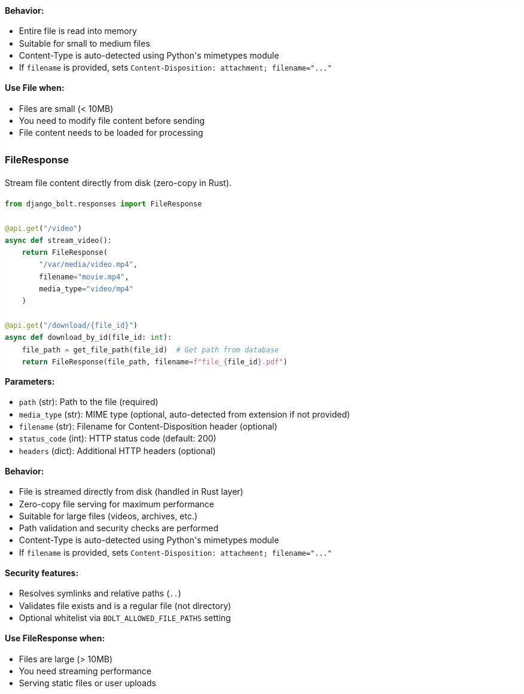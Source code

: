**Behavior:**
- Entire file is read into memory
- Suitable for small to medium files
- Content-Type is auto-detected using Python's mimetypes module
- If `filename` is provided, sets `Content-Disposition: attachment; filename="..."`

**Use File when:**
- Files are small (< 10MB)
- You need to modify file content before sending
- File content needs to be loaded for processing

### FileResponse

Stream file content directly from disk (zero-copy in Rust).

```python
from django_bolt.responses import FileResponse

@api.get("/video")
async def stream_video():
    return FileResponse(
        "/var/media/video.mp4",
        filename="movie.mp4",
        media_type="video/mp4"
    )

@api.get("/download/{file_id}")
async def download_by_id(file_id: int):
    file_path = get_file_path(file_id)  # Get path from database
    return FileResponse(file_path, filename=f"file_{file_id}.pdf")
```

**Parameters:**
- `path` (str): Path to the file (required)
- `media_type` (str): MIME type (optional, auto-detected from extension if not provided)
- `filename` (str): Filename for Content-Disposition header (optional)
- `status_code` (int): HTTP status code (default: 200)
- `headers` (dict): Additional HTTP headers (optional)

**Behavior:**
- File is streamed directly from disk (handled in Rust layer)
- Zero-copy file serving for maximum performance
- Suitable for large files (videos, archives, etc.)
- Path validation and security checks are performed
- Content-Type is auto-detected using Python's mimetypes module
- If `filename` is provided, sets `Content-Disposition: attachment; filename="..."`

**Security features:**
- Resolves symlinks and relative paths (`..`)
- Validates file exists and is a regular file (not directory)
- Optional whitelist via `BOLT_ALLOWED_FILE_PATHS` setting

**Use FileResponse when:**
- Files are large (> 10MB)
- You need streaming performance
- Serving static files or user uploads

